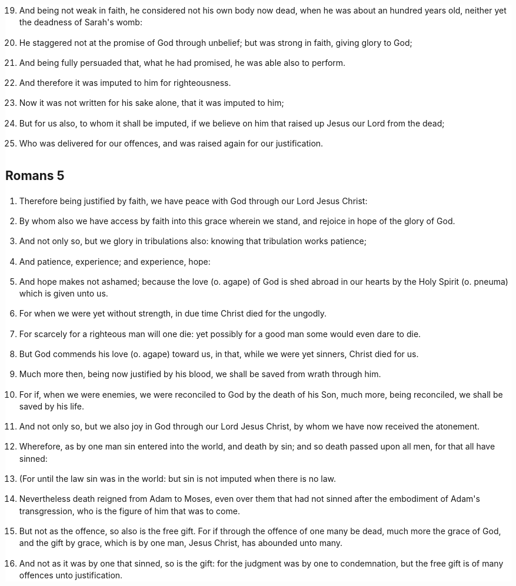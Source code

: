 19. And being not weak in faith, he considered not his own body now dead, when he was about an hundred years old, neither yet the deadness of Sarah's womb:

20. He staggered not at the promise of God through unbelief; but was strong in faith, giving glory to God;

21. And being fully persuaded that, what he had promised, he was able also to perform.

22. And therefore it was imputed to him for righteousness.

23. Now it was not written for his sake alone, that it was imputed to him;

24. But for us also, to whom it shall be imputed, if we believe on him that raised up Jesus our Lord from the dead;

25. Who was delivered for our offences, and was raised again for our justification.

## Romans 5

1. Therefore being justified by faith, we have peace with God through our Lord Jesus Christ:

2. By whom also we have access by faith into this grace wherein we stand, and rejoice in hope of the glory of God.

3. And not only so, but we glory in tribulations also: knowing that tribulation works patience;

4. And patience, experience; and experience, hope:

5. And hope makes not ashamed; because the love (o. agape) of God is shed abroad in our hearts by the Holy Spirit (o. pneuma) which is given unto us.

6. For when we were yet without strength, in due time Christ died for the ungodly.

7. For scarcely for a righteous man will one die: yet possibly for a good man some would even dare to die.

8. But God commends his love (o. agape) toward us, in that, while we were yet sinners, Christ died for us.

9. Much more then, being now justified by his blood, we shall be saved from wrath through him.

10. For if, when we were enemies, we were reconciled to God by the death of his Son, much more, being reconciled, we shall be saved by his life.

11. And not only so, but we also joy in God through our Lord Jesus Christ, by whom we have now received the atonement.

12. Wherefore, as by one man sin entered into the world, and death by sin; and so death passed upon all men, for that all have sinned:

13. (For until the law sin was in the world: but sin is not imputed when there is no law.

14. Nevertheless death reigned from Adam to Moses, even over them that had not sinned after the embodiment of Adam's transgression, who is the figure of him that was to come.

15. But not as the offence, so also is the free gift. For if through the offence of one many be dead, much more the grace of God, and the gift by grace, which is by one man, Jesus Christ, has abounded unto many.

16. And not as it was by one that sinned, so is the gift: for the judgment was by one to condemnation, but the free gift is of many offences unto justification.
